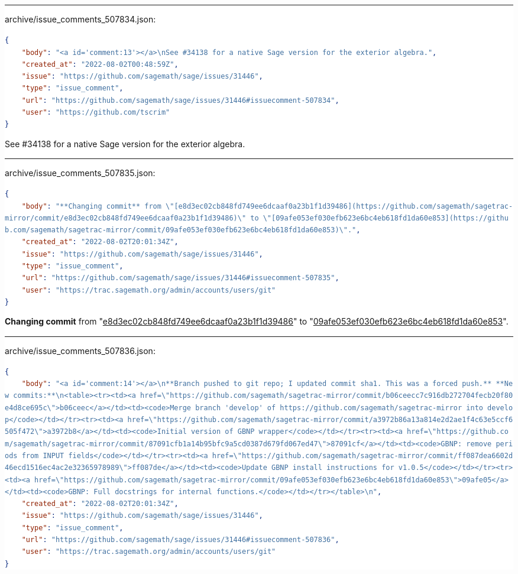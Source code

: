 


---

archive/issue_comments_507834.json:
```json
{
    "body": "<a id='comment:13'></a>\nSee #34138 for a native Sage version for the exterior algebra.",
    "created_at": "2022-08-02T00:48:59Z",
    "issue": "https://github.com/sagemath/sage/issues/31446",
    "type": "issue_comment",
    "url": "https://github.com/sagemath/sage/issues/31446#issuecomment-507834",
    "user": "https://github.com/tscrim"
}
```

<a id='comment:13'></a>
See #34138 for a native Sage version for the exterior algebra.



---

archive/issue_comments_507835.json:
```json
{
    "body": "**Changing commit** from \"[e8d3ec02cb848fd749ee6dcaaf0a23b1f1d39486](https://github.com/sagemath/sagetrac-mirror/commit/e8d3ec02cb848fd749ee6dcaaf0a23b1f1d39486)\" to \"[09afe053ef030efb623e6bc4eb618fd1da60e853](https://github.com/sagemath/sagetrac-mirror/commit/09afe053ef030efb623e6bc4eb618fd1da60e853)\".",
    "created_at": "2022-08-02T20:01:34Z",
    "issue": "https://github.com/sagemath/sage/issues/31446",
    "type": "issue_comment",
    "url": "https://github.com/sagemath/sage/issues/31446#issuecomment-507835",
    "user": "https://trac.sagemath.org/admin/accounts/users/git"
}
```

**Changing commit** from "[e8d3ec02cb848fd749ee6dcaaf0a23b1f1d39486](https://github.com/sagemath/sagetrac-mirror/commit/e8d3ec02cb848fd749ee6dcaaf0a23b1f1d39486)" to "[09afe053ef030efb623e6bc4eb618fd1da60e853](https://github.com/sagemath/sagetrac-mirror/commit/09afe053ef030efb623e6bc4eb618fd1da60e853)".



---

archive/issue_comments_507836.json:
```json
{
    "body": "<a id='comment:14'></a>\n**Branch pushed to git repo; I updated commit sha1. This was a forced push.** **New commits:**\n<table><tr><td><a href=\"https://github.com/sagemath/sagetrac-mirror/commit/b06ceecc7c916db272704fecb20f80e4d8ce695c\">b06ceec</a></td><td><code>Merge branch 'develop' of https://github.com/sagemath/sagetrac-mirror into develop</code></td></tr><tr><td><a href=\"https://github.com/sagemath/sagetrac-mirror/commit/a3972b86a13a814e2d2ae1f4c63e5ccf6505f472\">a3972b8</a></td><td><code>Initial version of GBNP wrapper</code></td></tr><tr><td><a href=\"https://github.com/sagemath/sagetrac-mirror/commit/87091cfb1a14b95bfc9a5cd0387d679fd067ed47\">87091cf</a></td><td><code>GBNP: remove periods from INPUT fields</code></td></tr><tr><td><a href=\"https://github.com/sagemath/sagetrac-mirror/commit/ff087dea6602d46ecd1516ec4ac2e32365978989\">ff087de</a></td><td><code>Update GBNP install instructions for v1.0.5</code></td></tr><tr><td><a href=\"https://github.com/sagemath/sagetrac-mirror/commit/09afe053ef030efb623e6bc4eb618fd1da60e853\">09afe05</a></td><td><code>GBNP: Full docstrings for internal functions.</code></td></tr></table>\n",
    "created_at": "2022-08-02T20:01:34Z",
    "issue": "https://github.com/sagemath/sage/issues/31446",
    "type": "issue_comment",
    "url": "https://github.com/sagemath/sage/issues/31446#issuecomment-507836",
    "user": "https://trac.sagemath.org/admin/accounts/users/git"
}
```